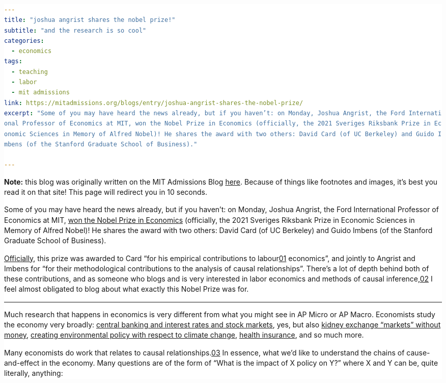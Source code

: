 ```yaml
---
title: "joshua angrist shares the nobel prize!"
subtitle: "and the research is so cool"
categories:
  - economics
tags:
  - teaching
  - labor
  - mit admissions
link: https://mitadmissions.org/blogs/entry/joshua-angrist-shares-the-nobel-prize/
excerpt: "Some of you may have heard the news already, but if you haven’t: on Monday, Joshua Angrist, the Ford International Professor of Economics at MIT, won the Nobel Prize in Economics (officially, the 2021 Sveriges Riksbank Prize in Economic Sciences in Memory of Alfred Nobel)! He shares the award with two others: David Card (of UC Berkeley) and Guido Imbens (of the Stanford Graduate School of Business)."

---
```


<div class="notice--warning"><b>Note:</b> this blog was originally written on the MIT Admissions Blog <a href="https://mitadmissions.org/blogs/entry/joshua-angrist-shares-the-nobel-prize/">here</a>. Because of things like footnotes and images, it’s best you read it on that site! This page will redirect you in 10 seconds.</div> <meta http-equiv="refresh" content="10;URL=https://mitadmissions.org/blogs/entry/joshua-angrist-shares-the-nobel-prize/">

Some of you may have heard the news already, but if you haven’t: on Monday, Joshua Angrist, the Ford International Professor of Economics at MIT, [won the Nobel Prize in Economics](https://news.mit.edu/2021/mit-economist-joshua-angrist-shares-nobel-prize-1011) (officially, the 2021 Sveriges Riksbank Prize in Economic Sciences in Memory of Alfred Nobel)! He shares the award with two others: David Card (of UC Berkeley) and Guido Imbens (of the Stanford Graduate School of Business).

[Officially](https://www.nobelprize.org/prizes/economic-sciences/2021/press-release/), this prize was awarded to Card “for his empirical contributions to labour⁠[01](https://mitadmissions.org/blogs/entry/joshua-angrist-shares-the-nobel-prize/#annotation-1) economics”, and jointly to Angrist and Imbens for “for their methodological contributions to the analysis of causal relationships”. There’s a lot of depth behind both of these contributions, and as someone who blogs and is very interested in labor economics and methods of causal inference,⁠[02](https://mitadmissions.org/blogs/entry/joshua-angrist-shares-the-nobel-prize/#annotation-2) I feel almost obligated to blog about what exactly this Nobel Prize was for.

------

Much research that happens in economics is very different from what you might see in AP Micro or AP Macro. Economists study the economy very broadly: [central banking and interest rates and stock markets](https://news.mit.edu/2020/helping-consumers-crisis-0625), yes, but also [kidney exchange “markets” without money](https://news.mit.edu/2019/optimizing-kidney-donation-1105), [creating environmental policy with respect to climate change](https://news.mit.edu/2021/clare-balboni-environmental-economics-0223), [health insurance](https://news.mit.edu/2013/the-health-insurance-markets-of-the-very-near-future-0102), and so much more.

Many economists do work that relates to causal relationships.⁠[03](https://mitadmissions.org/blogs/entry/joshua-angrist-shares-the-nobel-prize/#annotation-3) In essence, what we’d like to understand the chains of cause-and-effect in the economy. Many questions are of the form of “What is the impact of X policy on Y?” where X and Y can be, quite literally, anything:
